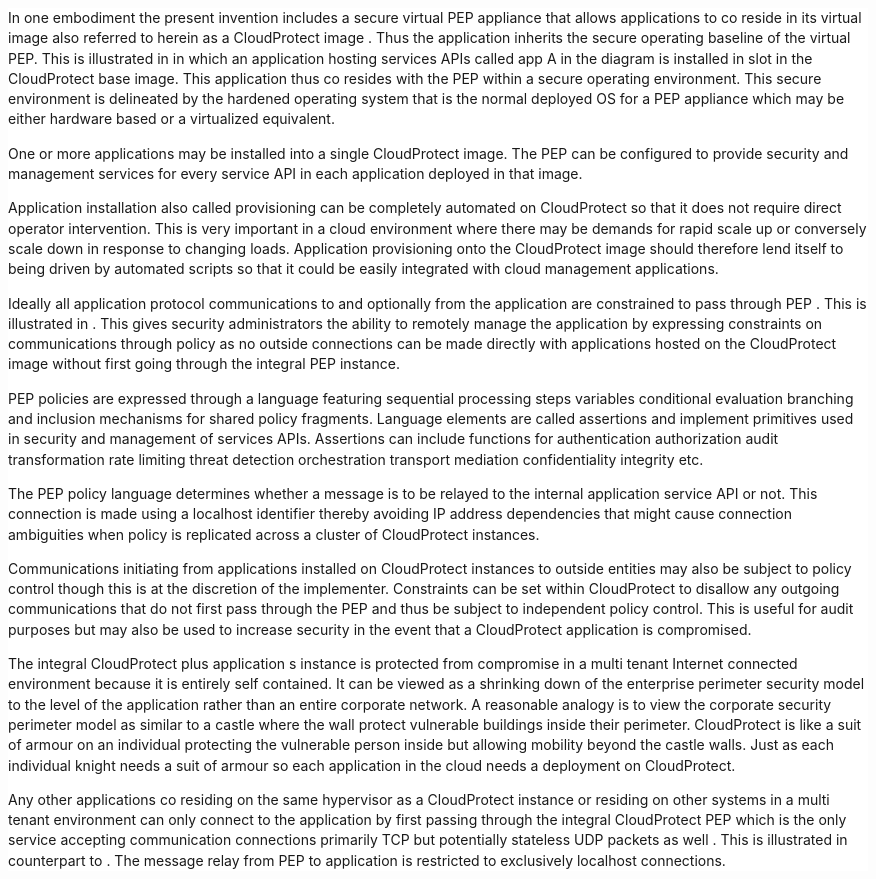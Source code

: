 In one embodiment the present invention includes a secure virtual PEP appliance that allows applications to co reside in its virtual image also referred to herein as a CloudProtect image . Thus the application inherits the secure operating baseline of the virtual PEP. This is illustrated in in which an application hosting services APIs called app A in the diagram is installed in slot in the CloudProtect base image. This application thus co resides with the PEP within a secure operating environment. This secure environment is delineated by the hardened operating system that is the normal deployed OS for a PEP appliance which may be either hardware based or a virtualized equivalent.

One or more applications may be installed into a single CloudProtect image. The PEP can be configured to provide security and management services for every service API in each application deployed in that image.

Application installation also called provisioning can be completely automated on CloudProtect so that it does not require direct operator intervention. This is very important in a cloud environment where there may be demands for rapid scale up or conversely scale down in response to changing loads. Application provisioning onto the CloudProtect image should therefore lend itself to being driven by automated scripts so that it could be easily integrated with cloud management applications.

Ideally all application protocol communications to and optionally from the application are constrained to pass through PEP . This is illustrated in . This gives security administrators the ability to remotely manage the application by expressing constraints on communications through policy as no outside connections can be made directly with applications hosted on the CloudProtect image without first going through the integral PEP instance.

PEP policies are expressed through a language featuring sequential processing steps variables conditional evaluation branching and inclusion mechanisms for shared policy fragments. Language elements are called assertions and implement primitives used in security and management of services APIs. Assertions can include functions for authentication authorization audit transformation rate limiting threat detection orchestration transport mediation confidentiality integrity etc.

The PEP policy language determines whether a message is to be relayed to the internal application service API or not. This connection is made using a localhost identifier thereby avoiding IP address dependencies that might cause connection ambiguities when policy is replicated across a cluster of CloudProtect instances.

Communications initiating from applications installed on CloudProtect instances to outside entities may also be subject to policy control though this is at the discretion of the implementer. Constraints can be set within CloudProtect to disallow any outgoing communications that do not first pass through the PEP and thus be subject to independent policy control. This is useful for audit purposes but may also be used to increase security in the event that a CloudProtect application is compromised.

The integral CloudProtect plus application s instance is protected from compromise in a multi tenant Internet connected environment because it is entirely self contained. It can be viewed as a shrinking down of the enterprise perimeter security model to the level of the application rather than an entire corporate network. A reasonable analogy is to view the corporate security perimeter model as similar to a castle where the wall protect vulnerable buildings inside their perimeter. CloudProtect is like a suit of armour on an individual protecting the vulnerable person inside but allowing mobility beyond the castle walls. Just as each individual knight needs a suit of armour so each application in the cloud needs a deployment on CloudProtect.

Any other applications co residing on the same hypervisor as a CloudProtect instance or residing on other systems in a multi tenant environment can only connect to the application by first passing through the integral CloudProtect PEP which is the only service accepting communication connections primarily TCP but potentially stateless UDP packets as well . This is illustrated in counterpart to . The message relay from PEP to application is restricted to exclusively localhost connections.

